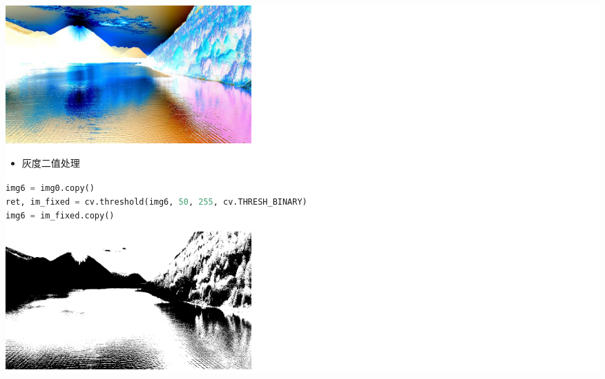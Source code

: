 <img src="./pict/view_img5.jpg" alt="img001" height="200" />

* 灰度二值处理
``` python
img6 = img0.copy()
ret, im_fixed = cv.threshold(img6, 50, 255, cv.THRESH_BINARY)
img6 = im_fixed.copy()
```
<img src="./pict/view_img6.jpg" alt="img001" height="200" />
